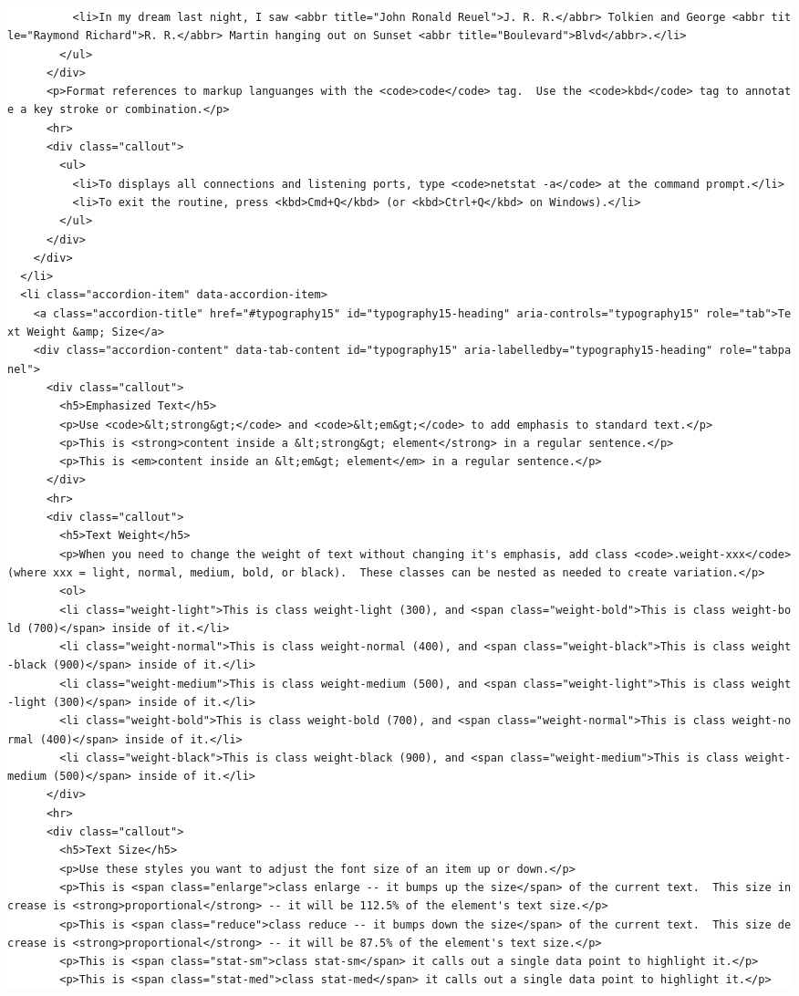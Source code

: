 ```html_example
          <li>In my dream last night, I saw <abbr title="John Ronald Reuel">J. R. R.</abbr> Tolkien and George <abbr title="Raymond Richard">R. R.</abbr> Martin hanging out on Sunset <abbr title="Boulevard">Blvd</abbr>.</li>
        </ul>          
      </div>             
      <p>Format references to markup languanges with the <code>code</code> tag.  Use the <code>kbd</code> tag to annotate a key stroke or combination.</p>
      <hr>
      <div class="callout">
        <ul>
          <li>To displays all connections and listening ports, type <code>netstat -a</code> at the command prompt.</li>
          <li>To exit the routine, press <kbd>Cmd+Q</kbd> (or <kbd>Ctrl+Q</kbd> on Windows).</li>
        </ul>
      </div>
    </div>
  </li>
  <li class="accordion-item" data-accordion-item>
    <a class="accordion-title" href="#typography15" id="typography15-heading" aria-controls="typography15" role="tab">Text Weight &amp; Size</a>
    <div class="accordion-content" data-tab-content id="typography15" aria-labelledby="typography15-heading" role="tabpanel">
      <div class="callout">
        <h5>Emphasized Text</h5>
        <p>Use <code>&lt;strong&gt;</code> and <code>&lt;em&gt;</code> to add emphasis to standard text.</p>
        <p>This is <strong>content inside a &lt;strong&gt; element</strong> in a regular sentence.</p>
        <p>This is <em>content inside an &lt;em&gt; element</em> in a regular sentence.</p>
      </div>    
      <hr>
      <div class="callout">
        <h5>Text Weight</h5>
        <p>When you need to change the weight of text without changing it's emphasis, add class <code>.weight-xxx</code> (where xxx = light, normal, medium, bold, or black).  These classes can be nested as needed to create variation.</p>
        <ol>
        <li class="weight-light">This is class weight-light (300), and <span class="weight-bold">This is class weight-bold (700)</span> inside of it.</li>
        <li class="weight-normal">This is class weight-normal (400), and <span class="weight-black">This is class weight-black (900)</span> inside of it.</li>
        <li class="weight-medium">This is class weight-medium (500), and <span class="weight-light">This is class weight-light (300)</span> inside of it.</li>
        <li class="weight-bold">This is class weight-bold (700), and <span class="weight-normal">This is class weight-normal (400)</span> inside of it.</li>
        <li class="weight-black">This is class weight-black (900), and <span class="weight-medium">This is class weight-medium (500)</span> inside of it.</li>
      </div>   
      <hr>
      <div class="callout"> 
        <h5>Text Size</h5>
        <p>Use these styles you want to adjust the font size of an item up or down.</p>
        <p>This is <span class="enlarge">class enlarge -- it bumps up the size</span> of the current text.  This size increase is <strong>proportional</strong> -- it will be 112.5% of the element's text size.</p>
        <p>This is <span class="reduce">class reduce -- it bumps down the size</span> of the current text.  This size decrease is <strong>proportional</strong> -- it will be 87.5% of the element's text size.</p>
        <p>This is <span class="stat-sm">class stat-sm</span> it calls out a single data point to highlight it.</p>     
        <p>This is <span class="stat-med">class stat-med</span> it calls out a single data point to highlight it.</p>     
```